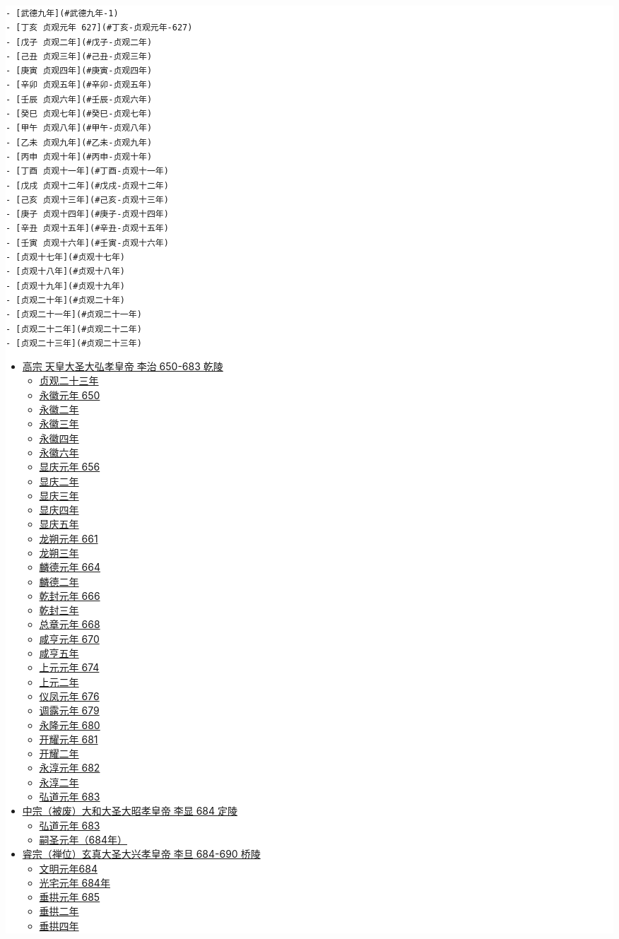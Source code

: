     - [武德九年](#武德九年-1)
    - [丁亥 贞观元年 627](#丁亥-贞观元年-627)
    - [戊子 贞观二年](#戊子-贞观二年)
    - [己丑 贞观三年](#己丑-贞观三年)
    - [庚寅 贞观四年](#庚寅-贞观四年)
    - [辛卯 贞观五年](#辛卯-贞观五年)
    - [壬辰 贞观六年](#壬辰-贞观六年)
    - [癸巳 贞观七年](#癸巳-贞观七年)
    - [甲午 贞观八年](#甲午-贞观八年)
    - [乙未 贞观九年](#乙未-贞观九年)
    - [丙申 贞观十年](#丙申-贞观十年)
    - [丁酉 贞观十一年](#丁酉-贞观十一年)
    - [戊戌 贞观十二年](#戊戌-贞观十二年)
    - [己亥 贞观十三年](#己亥-贞观十三年)
    - [庚子 贞观十四年](#庚子-贞观十四年)
    - [辛丑 贞观十五年](#辛丑-贞观十五年)
    - [壬寅 贞观十六年](#壬寅-贞观十六年)
    - [贞观十七年](#贞观十七年)
    - [贞观十八年](#贞观十八年)
    - [贞观十九年](#贞观十九年)
    - [贞观二十年](#贞观二十年)
    - [贞观二十一年](#贞观二十一年)
    - [贞观二十二年](#贞观二十二年)
    - [贞观二十三年](#贞观二十三年)
  - [高宗 天皇大圣大弘孝皇帝 李治 650-683 乾陵](#高宗-天皇大圣大弘孝皇帝-李治-650-683-乾陵)
    - [贞观二十三年](#贞观二十三年-1)
    - [永徽元年 650](#永徽元年-650)
    - [永徽二年](#永徽二年)
    - [永徽三年](#永徽三年)
    - [永徽四年](#永徽四年)
    - [永徽六年](#永徽六年)
    - [显庆元年 656](#显庆元年-656)
    - [显庆二年](#显庆二年)
    - [显庆三年](#显庆三年)
    - [显庆四年](#显庆四年)
    - [显庆五年](#显庆五年)
    - [龙朔元年 661](#龙朔元年-661)
    - [龙朔三年](#龙朔三年)
    - [麟德元年 664](#麟德元年-664)
    - [麟德二年](#麟德二年)
    - [乾封元年 666](#乾封元年-666)
    - [乾封三年](#乾封三年)
    - [总章元年 668](#总章元年-668)
    - [咸亨元年 670](#咸亨元年-670)
    - [咸亨五年](#咸亨五年)
    - [上元元年 674](#上元元年-674)
    - [上元二年](#上元二年)
    - [仪凤元年 676](#仪凤元年-676)
    - [调露元年 679](#调露元年-679)
    - [永隆元年 680](#永隆元年-680)
    - [开耀元年 681](#开耀元年-681)
    - [开耀二年](#开耀二年)
    - [永淳元年 682](#永淳元年-682)
    - [永淳二年](#永淳二年)
    - [弘道元年 683](#弘道元年-683)
  - [中宗（被废）大和大圣大昭孝皇帝 李显 684 定陵](#中宗被废大和大圣大昭孝皇帝-李显-684-定陵)
    - [弘道元年 683](#弘道元年-683-1)
    - [嗣圣元年（684年）](#嗣圣元年684年)
  - [睿宗（禅位）玄真大圣大兴孝皇帝 李旦 684-690 桥陵](#睿宗禅位玄真大圣大兴孝皇帝-李旦-684-690-桥陵)
    - [文明元年684](#文明元年684)
    - [光宅元年 684年](#光宅元年-684年)
    - [垂拱元年 685](#垂拱元年-685)
    - [垂拱二年](#垂拱二年)
    - [垂拱四年](#垂拱四年)